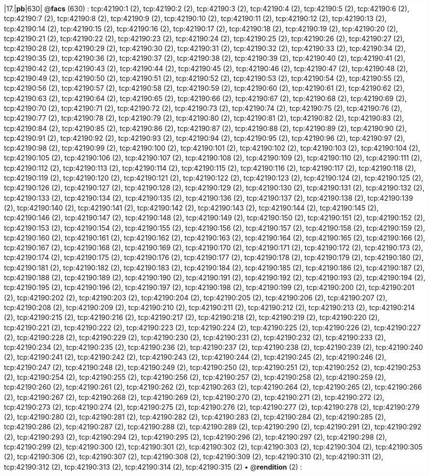|17.|__pb__|630| @__facs__ (630) : tcp:42190:1 (2), tcp:42190:2 (2), tcp:42190:3 (2), tcp:42190:4 (2), tcp:42190:5 (2), tcp:42190:6 (2), tcp:42190:7 (2), tcp:42190:8 (2), tcp:42190:9 (2), tcp:42190:10 (2), tcp:42190:11 (2), tcp:42190:12 (2), tcp:42190:13 (2), tcp:42190:14 (2), tcp:42190:15 (2), tcp:42190:16 (2), tcp:42190:17 (2), tcp:42190:18 (2), tcp:42190:19 (2), tcp:42190:20 (2), tcp:42190:21 (2), tcp:42190:22 (2), tcp:42190:23 (2), tcp:42190:24 (2), tcp:42190:25 (2), tcp:42190:26 (2), tcp:42190:27 (2), tcp:42190:28 (2), tcp:42190:29 (2), tcp:42190:30 (2), tcp:42190:31 (2), tcp:42190:32 (2), tcp:42190:33 (2), tcp:42190:34 (2), tcp:42190:35 (2), tcp:42190:36 (2), tcp:42190:37 (2), tcp:42190:38 (2), tcp:42190:39 (2), tcp:42190:40 (2), tcp:42190:41 (2), tcp:42190:42 (2), tcp:42190:43 (2), tcp:42190:44 (2), tcp:42190:45 (2), tcp:42190:46 (2), tcp:42190:47 (2), tcp:42190:48 (2), tcp:42190:49 (2), tcp:42190:50 (2), tcp:42190:51 (2), tcp:42190:52 (2), tcp:42190:53 (2), tcp:42190:54 (2), tcp:42190:55 (2), tcp:42190:56 (2), tcp:42190:57 (2), tcp:42190:58 (2), tcp:42190:59 (2), tcp:42190:60 (2), tcp:42190:61 (2), tcp:42190:62 (2), tcp:42190:63 (2), tcp:42190:64 (2), tcp:42190:65 (2), tcp:42190:66 (2), tcp:42190:67 (2), tcp:42190:68 (2), tcp:42190:69 (2), tcp:42190:70 (2), tcp:42190:71 (2), tcp:42190:72 (2), tcp:42190:73 (2), tcp:42190:74 (2), tcp:42190:75 (2), tcp:42190:76 (2), tcp:42190:77 (2), tcp:42190:78 (2), tcp:42190:79 (2), tcp:42190:80 (2), tcp:42190:81 (2), tcp:42190:82 (2), tcp:42190:83 (2), tcp:42190:84 (2), tcp:42190:85 (2), tcp:42190:86 (2), tcp:42190:87 (2), tcp:42190:88 (2), tcp:42190:89 (2), tcp:42190:90 (2), tcp:42190:91 (2), tcp:42190:92 (2), tcp:42190:93 (2), tcp:42190:94 (2), tcp:42190:95 (2), tcp:42190:96 (2), tcp:42190:97 (2), tcp:42190:98 (2), tcp:42190:99 (2), tcp:42190:100 (2), tcp:42190:101 (2), tcp:42190:102 (2), tcp:42190:103 (2), tcp:42190:104 (2), tcp:42190:105 (2), tcp:42190:106 (2), tcp:42190:107 (2), tcp:42190:108 (2), tcp:42190:109 (2), tcp:42190:110 (2), tcp:42190:111 (2), tcp:42190:112 (2), tcp:42190:113 (2), tcp:42190:114 (2), tcp:42190:115 (2), tcp:42190:116 (2), tcp:42190:117 (2), tcp:42190:118 (2), tcp:42190:119 (2), tcp:42190:120 (2), tcp:42190:121 (2), tcp:42190:122 (2), tcp:42190:123 (2), tcp:42190:124 (2), tcp:42190:125 (2), tcp:42190:126 (2), tcp:42190:127 (2), tcp:42190:128 (2), tcp:42190:129 (2), tcp:42190:130 (2), tcp:42190:131 (2), tcp:42190:132 (2), tcp:42190:133 (2), tcp:42190:134 (2), tcp:42190:135 (2), tcp:42190:136 (2), tcp:42190:137 (2), tcp:42190:138 (2), tcp:42190:139 (2), tcp:42190:140 (2), tcp:42190:141 (2), tcp:42190:142 (2), tcp:42190:143 (2), tcp:42190:144 (2), tcp:42190:145 (2), tcp:42190:146 (2), tcp:42190:147 (2), tcp:42190:148 (2), tcp:42190:149 (2), tcp:42190:150 (2), tcp:42190:151 (2), tcp:42190:152 (2), tcp:42190:153 (2), tcp:42190:154 (2), tcp:42190:155 (2), tcp:42190:156 (2), tcp:42190:157 (2), tcp:42190:158 (2), tcp:42190:159 (2), tcp:42190:160 (2), tcp:42190:161 (2), tcp:42190:162 (2), tcp:42190:163 (2), tcp:42190:164 (2), tcp:42190:165 (2), tcp:42190:166 (2), tcp:42190:167 (2), tcp:42190:168 (2), tcp:42190:169 (2), tcp:42190:170 (2), tcp:42190:171 (2), tcp:42190:172 (2), tcp:42190:173 (2), tcp:42190:174 (2), tcp:42190:175 (2), tcp:42190:176 (2), tcp:42190:177 (2), tcp:42190:178 (2), tcp:42190:179 (2), tcp:42190:180 (2), tcp:42190:181 (2), tcp:42190:182 (2), tcp:42190:183 (2), tcp:42190:184 (2), tcp:42190:185 (2), tcp:42190:186 (2), tcp:42190:187 (2), tcp:42190:188 (2), tcp:42190:189 (2), tcp:42190:190 (2), tcp:42190:191 (2), tcp:42190:192 (2), tcp:42190:193 (2), tcp:42190:194 (2), tcp:42190:195 (2), tcp:42190:196 (2), tcp:42190:197 (2), tcp:42190:198 (2), tcp:42190:199 (2), tcp:42190:200 (2), tcp:42190:201 (2), tcp:42190:202 (2), tcp:42190:203 (2), tcp:42190:204 (2), tcp:42190:205 (2), tcp:42190:206 (2), tcp:42190:207 (2), tcp:42190:208 (2), tcp:42190:209 (2), tcp:42190:210 (2), tcp:42190:211 (2), tcp:42190:212 (2), tcp:42190:213 (2), tcp:42190:214 (2), tcp:42190:215 (2), tcp:42190:216 (2), tcp:42190:217 (2), tcp:42190:218 (2), tcp:42190:219 (2), tcp:42190:220 (2), tcp:42190:221 (2), tcp:42190:222 (2), tcp:42190:223 (2), tcp:42190:224 (2), tcp:42190:225 (2), tcp:42190:226 (2), tcp:42190:227 (2), tcp:42190:228 (2), tcp:42190:229 (2), tcp:42190:230 (2), tcp:42190:231 (2), tcp:42190:232 (2), tcp:42190:233 (2), tcp:42190:234 (2), tcp:42190:235 (2), tcp:42190:236 (2), tcp:42190:237 (2), tcp:42190:238 (2), tcp:42190:239 (2), tcp:42190:240 (2), tcp:42190:241 (2), tcp:42190:242 (2), tcp:42190:243 (2), tcp:42190:244 (2), tcp:42190:245 (2), tcp:42190:246 (2), tcp:42190:247 (2), tcp:42190:248 (2), tcp:42190:249 (2), tcp:42190:250 (2), tcp:42190:251 (2), tcp:42190:252 (2), tcp:42190:253 (2), tcp:42190:254 (2), tcp:42190:255 (2), tcp:42190:256 (2), tcp:42190:257 (2), tcp:42190:258 (2), tcp:42190:259 (2), tcp:42190:260 (2), tcp:42190:261 (2), tcp:42190:262 (2), tcp:42190:263 (2), tcp:42190:264 (2), tcp:42190:265 (2), tcp:42190:266 (2), tcp:42190:267 (2), tcp:42190:268 (2), tcp:42190:269 (2), tcp:42190:270 (2), tcp:42190:271 (2), tcp:42190:272 (2), tcp:42190:273 (2), tcp:42190:274 (2), tcp:42190:275 (2), tcp:42190:276 (2), tcp:42190:277 (2), tcp:42190:278 (2), tcp:42190:279 (2), tcp:42190:280 (2), tcp:42190:281 (2), tcp:42190:282 (2), tcp:42190:283 (2), tcp:42190:284 (2), tcp:42190:285 (2), tcp:42190:286 (2), tcp:42190:287 (2), tcp:42190:288 (2), tcp:42190:289 (2), tcp:42190:290 (2), tcp:42190:291 (2), tcp:42190:292 (2), tcp:42190:293 (2), tcp:42190:294 (2), tcp:42190:295 (2), tcp:42190:296 (2), tcp:42190:297 (2), tcp:42190:298 (2), tcp:42190:299 (2), tcp:42190:300 (2), tcp:42190:301 (2), tcp:42190:302 (2), tcp:42190:303 (2), tcp:42190:304 (2), tcp:42190:305 (2), tcp:42190:306 (2), tcp:42190:307 (2), tcp:42190:308 (2), tcp:42190:309 (2), tcp:42190:310 (2), tcp:42190:311 (2), tcp:42190:312 (2), tcp:42190:313 (2), tcp:42190:314 (2), tcp:42190:315 (2)  •  @__rendition__ (2) :